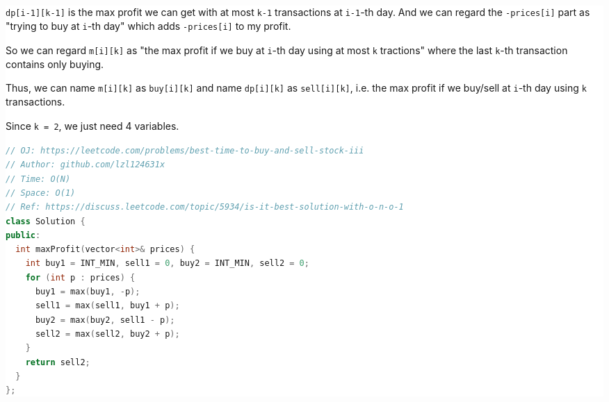 `dp[i-1][k-1]` is the max profit we can get with at most `k-1` transactions at `i-1`-th day. And we can regard the `-prices[i]` part as "trying to buy at `i`-th day" which adds `-prices[i]` to my profit.

So we can regard `m[i][k]` as "the max profit if we buy at `i`-th day using at most `k` tractions" where the last `k`-th transaction contains only buying.

Thus, we can name `m[i][k]` as `buy[i][k]` and name `dp[i][k]` as `sell[i][k]`, i.e. the max profit if we buy/sell at `i`-th day using `k` transactions.

Since `k = 2`, we just need 4 variables.

```cpp
// OJ: https://leetcode.com/problems/best-time-to-buy-and-sell-stock-iii
// Author: github.com/lzl124631x
// Time: O(N)
// Space: O(1)
// Ref: https://discuss.leetcode.com/topic/5934/is-it-best-solution-with-o-n-o-1
class Solution {
public:
  int maxProfit(vector<int>& prices) {
    int buy1 = INT_MIN, sell1 = 0, buy2 = INT_MIN, sell2 = 0;
    for (int p : prices) {
      buy1 = max(buy1, -p);
      sell1 = max(sell1, buy1 + p);
      buy2 = max(buy2, sell1 - p);
      sell2 = max(sell2, buy2 + p);
    }
    return sell2;
  }
};
```